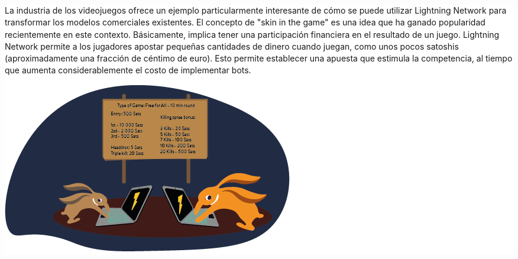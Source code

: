La industria de los videojuegos ofrece un ejemplo particularmente interesante de cómo se puede utilizar Lightning Network para transformar los modelos comerciales existentes. El concepto de "skin in the game" es una idea que ha ganado popularidad recientemente en este contexto. Básicamente, implica tener una participación financiera en el resultado de un juego.
Lightning Network permite a los jugadores apostar pequeñas cantidades de dinero cuando juegan, como unos pocos satoshis (aproximadamente una fracción de céntimo de euro). Esto permite establecer una apuesta que estimula la competencia, al tiempo que aumenta considerablemente el costo de implementar bots.

![image](assets\Concept\chapitre18\2.png)

